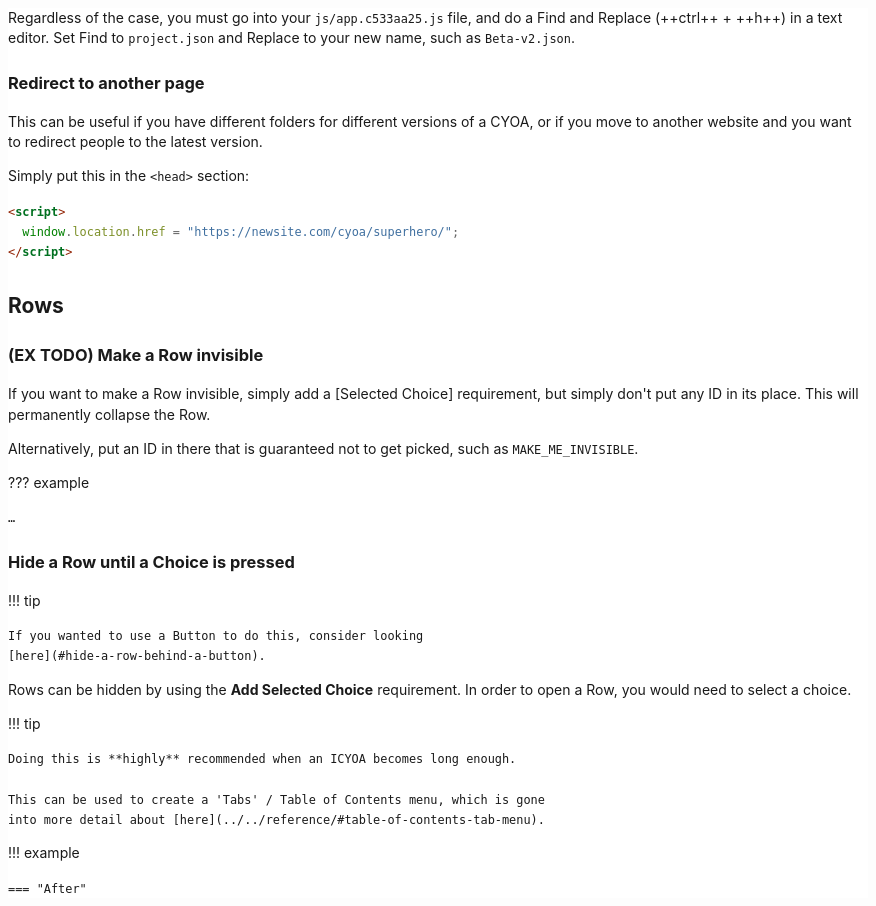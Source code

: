 Regardless of the case, you must go into your `js/app.c533aa25.js` file, and do
a Find and Replace (++ctrl++ + ++h++) in a text editor. Set Find to
`project.json` and Replace to your new name, such as `Beta-v2.json`.



### Redirect to another page
This can be useful if you have different folders for different versions of a
CYOA, or if you move to another website and you want to redirect people to the
latest version.

Simply put this in the `<head>` section:

```html
<script>
  window.location.href = "https://newsite.com/cyoa/superhero/";
</script>
```

## Rows
### (EX TODO) Make a Row invisible
If you want to make a Row invisible, simply add a [Selected Choice]
requirement, but simply don't put any ID in its place. This will permanently
collapse the Row.

Alternatively, put an ID in there that is guaranteed not to get picked, such as
`MAKE_ME_INVISIBLE`.

??? example

    …

### Hide a Row until a Choice is pressed
!!! tip

    If you wanted to use a Button to do this, consider looking
    [here](#hide-a-row-behind-a-button).

Rows can be hidden by using the **Add Selected Choice** requirement. In order
to open a Row, you would need to select a choice.

!!! tip

    Doing this is **highly** recommended when an ICYOA becomes long enough.

    This can be used to create a 'Tabs' / Table of Contents menu, which is gone
    into more detail about [here](../../reference/#table-of-contents-tab-menu).

!!! example

    === "After"


[css-colours]: https://www.w3schools.com/cssref/css_colors.php
[^pbi-white]: Credit to [u/Wahaha03 and PNG-MAN][pbiw-credit] for this fix
[fixed-css]: /static/fixed-css/chunk-vendors.58637379.css
[hide the choices]: #display-hidden-point-types-when-a-choice-is-selected
[^only-select-once]: Credit to `SensualWetting#5481` on Discord for this
[^fable]: Credit to discord user `fableoftheunspokenword` for bringing this to
[Add the Row to the Group]: /mechanics/groups/#adding-all-choices-in-a-row-to-a-group
[Selected Choices from Group Id]: /mechanics/rows/#selected-choices-from-group-id
[^1]: The ICC sanitizes hyperlinks by default, use the
[&lt;address&gt;]: https://www.w3schools.com/tags/tag_address.asp
[&lt;article&gt;]: https://www.w3schools.com/tags/tag_article.asp
[&lt;aside&gt;]: https://www.w3schools.com/tags/tag_aside.asp
[&lt;footer&gt;]: https://www.w3schools.com/tags/tag_footer.asp
[&lt;header&gt;]: https://www.w3schools.com/tags/tag_header.asp
[&lt;h1&gt; to &lt;h6&gt;]: https://www.w3schools.com/tags/tag_hn.asp
[&lt;hgroup&gt;]: https://developer.mozilla.org/en-US/docs/Web/HTML/Element/hgroup
[&lt;main&gt;]: https://www.w3schools.com/tags/tag_main.asp
[&lt;nav&gt;]: https://www.w3schools.com/tags/tag_nav.asp
[&lt;section&gt;]: https://www.w3schools.com/tags/tag_section.asp
[&lt;blockquote&gt;]: https://www.w3schools.com/tags/tag_blockquote.asp
[&lt;dd&gt;]: https://www.w3schools.com/tags/tag_dd.asp
[&lt;div&gt;]: https://www.w3schools.com/tags/tag_div.asp
[&lt;dl&gt;]: https://www.w3schools.com/tags/tag_dl.asp
[&lt;dt&gt;]: https://www.w3schools.com/tags/tag_dt.asp
[&lt;figcaption&gt;]: https://www.w3schools.com/tags/tag_figcaption.asp
[&lt;figure&gt;]: https://www.w3schools.com/tags/tag_figure.asp
[&lt;hr&gt;]: https://www.w3schools.com/tags/tag_hr.asp
[&lt;li&gt;]: https://www.w3schools.com/tags/tag_li.asp
[&lt;ol&gt;]: https://www.w3schools.com/tags/tag_ol.asp
[&lt;p&gt;]: https://www.w3schools.com/tags/tag_p.asp
[&lt;pre&gt;]: https://www.w3schools.com/tags/tag_pre.asp
[&lt;ul&gt;]: https://www.w3schools.com/tags/tag_ul.asp
[&lt;a&gt;]: https://www.w3schools.com/tags/tag_a.asp
[&lt;abbr&gt;]: https://www.w3schools.com/tags/tag_abbr.asp
[&lt;b&gt;]: https://www.w3schools.com/tags/tag_b.asp
[&lt;bdi&gt;]: https://www.w3schools.com/tags/tag_bdi.asp
[&lt;bdo&gt;]: https://www.w3schools.com/tags/tag_bdo.asp
[&lt;br&gt;]: https://www.w3schools.com/tags/tag_br.asp
[&lt;cite&gt;]: https://www.w3schools.com/tags/tag_cite.asp
[&lt;code&gt;]: https://www.w3schools.com/tags/tag_code.asp
[&lt;data&gt;]: https://www.w3schools.com/tags/tag_data.asp
[&lt;dfn&gt;]: https://www.w3schools.com/tags/tag_dfn.asp
[&lt;em&gt;]: https://www.w3schools.com/tags/tag_em.asp
[&lt;i&gt;]: https://www.w3schools.com/tags/tag_i.asp
[&lt;kbd&gt;]: https://www.w3schools.com/tags/tag_kbd.asp
[&lt;mark&gt;]: https://www.w3schools.com/tags/tag_mark.asp
[&lt;q&gt;]: https://www.w3schools.com/tags/tag_q.asp
[&lt;rb&gt;]: https://developer.mozilla.org/en-US/docs/Web/HTML/Element/rb
[&lt;rp&gt;]: https://www.w3schools.com/tags/tag_rp.asp
[&lt;rt&gt;]: https://www.w3schools.com/tags/tag_rt.asp
[&lt;rtc&gt;]: https://developer.mozilla.org/en-US/docs/Web/HTML/Element/rtc
[&lt;ruby&gt;]: https://www.w3schools.com/tags/tag_ruby.asp
[&lt;s&gt;]: https://www.w3schools.com/tags/tag_s.asp
[&lt;samp&gt;]: https://www.w3schools.com/tags/tag_samp.asp
[&lt;small&gt;]: https://www.w3schools.com/tags/tag_small.asp
[&lt;span&gt;]: https://www.w3schools.com/tags/tag_span.asp
[&lt;strong&gt;]: https://www.w3schools.com/tags/tag_strong.asp
[&lt;sub&gt;]: https://www.w3schools.com/tags/tag_sub.asp
[&lt;sup&gt;]: https://www.w3schools.com/tags/tag_sup.asp
[&lt;time&gt;]: https://www.w3schools.com/tags/tag_time.asp
[&lt;u&gt;]: https://www.w3schools.com/tags/tag_u.asp
[&lt;var&gt;]: https://www.w3schools.com/tags/tag_var.asp
[&lt;wbr&gt;]: https://www.w3schools.com/tags/tag_wbr.asp
[&lt;caption&gt;]: https://www.w3schools.com/tags/tag_caption.asp
[&lt;col&gt;]: https://www.w3schools.com/tags/tag_col.asp
[&lt;colgroup&gt;]: https://www.w3schools.com/tags/tag_colgroup.asp
[&lt;table&gt;]: https://www.w3schools.com/tags/tag_table.asp
[&lt;tbody&gt;]: https://www.w3schools.com/tags/tag_tbody.asp
[&lt;td&gt;]: https://www.w3schools.com/tags/tag_td.asp
[&lt;tfoot&gt;]: https://www.w3schools.com/tags/tag_tfoot.asp
[&lt;th&gt;]: https://www.w3schools.com/tags/tag_th.asp
[&lt;thead&gt;]: https://www.w3schools.com/tags/tag_thead.asp
[&lt;tr&gt;]: https://www.w3schools.com/tags/tag_tr.asp
[style]: https://www.w3schools.com/tags/att_style.asp
[color]: https://www.w3schools.com/cssref/pr_text_color.php
[text-align]: https://www.w3schools.com/cssref/pr_text_text-align.php
[font-size]: https://www.w3schools.com/cssref/pr_font_font-size.php
[^1]: [Tips and Pitfalls for Interactive CYOA Creators (Reddit)](https://www.reddit.com/r/InteractiveCYOA/comments/wrf0hl/tips_and_pitfalls_for_interactive_cyoa_creators/)
[Selected Choice]: ../mechanics/ids-and-requirements/#selected-choice
[AND]: ./#all-of-these-are-selected-requirement
[OR]: ../mechanics/ids-and-requirements/#one-of-these-is-selected-requirement
[NOT]: ../mechanics/ids-and-requirements/#non-selected-choice
[NOR]: ./#none-of-these-are-selected-requirement
[choice_requires_another_choice]: #disabled-choices-via-selected-choice
[CSS Legal Color Values]: https://www.w3schools.com/cssref/css_colors_legal.php
[CSS Colors]: https://www.w3schools.com/cssref/css_colors.php
[See ID/Title List]: ../basics/#see-idtitle-list
[the Sidebar]: ../basics/#the-sidebar
[u/Traveller-81]: https://www.reddit.com/user/Traveller-81
[local images]: ../mechanics/images/#local-images
[jedi-cyoa]: https://www.reddit.com/r/InteractiveCYOA/comments/w5mick/jedi_guardian_of_the_republic_interactive/
[worm-v3]: https://upasadena.github.io/cyoas/worm/v3/
[chaining invisible Choices]: /appendix/reference/#chaining-invisible-choices
[progress indicator]: /extending-your-cyoa/#progress-indicator
[open the console]: #open-the-console
[IntCYOAEnhancer script]: /extending-your-cyoa/#intcyoaenhancer-script
[ice-cheat]: /extending-your-cyoa/#cheat-engine
[Addons]: /mechanics/addons
[pbiw-credit]: https://www.reddit.com/r/InteractiveCYOA/comments/14uiwfc/comment/jr8y9ye/?utm_source=share&utm_medium=web2x&context=3